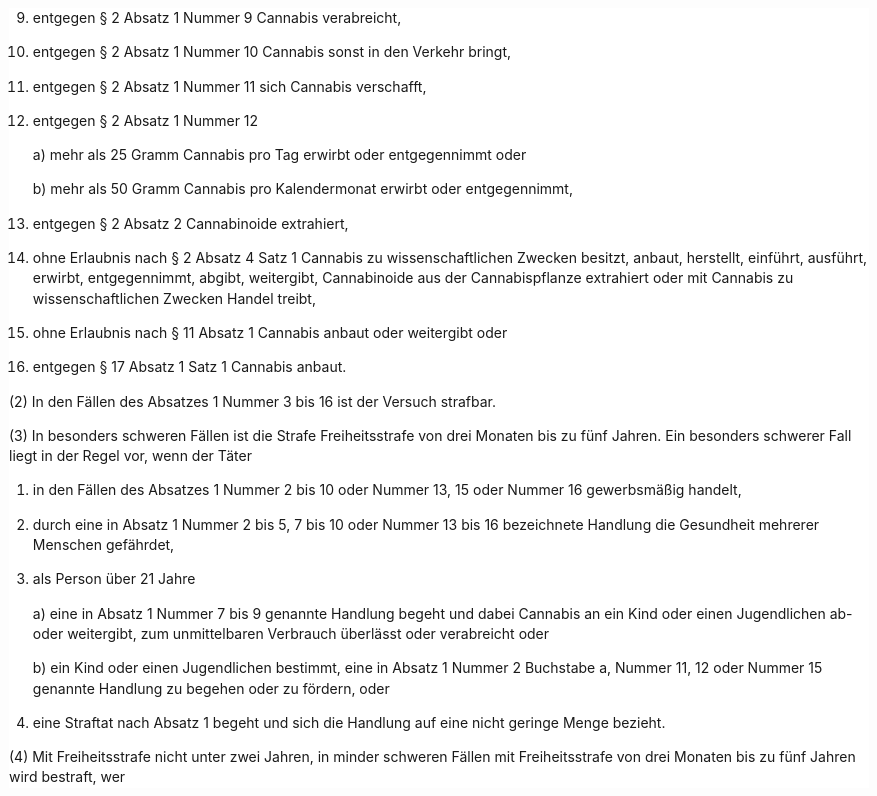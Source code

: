 
9.  entgegen § 2 Absatz 1 Nummer 9 Cannabis verabreicht,


10. entgegen § 2 Absatz 1 Nummer 10 Cannabis sonst in den Verkehr bringt,


11. entgegen § 2 Absatz 1 Nummer 11 sich Cannabis verschafft,


12. entgegen § 2 Absatz 1 Nummer 12

    a)  mehr als 25 Gramm Cannabis pro Tag erwirbt oder entgegennimmt oder


    b)  mehr als 50 Gramm Cannabis pro Kalendermonat erwirbt oder entgegennimmt,





13. entgegen § 2 Absatz 2 Cannabinoide extrahiert,


14. ohne Erlaubnis nach § 2 Absatz 4 Satz 1 Cannabis zu wissenschaftlichen Zwecken besitzt, anbaut, herstellt, einführt, ausführt, erwirbt, entgegennimmt, abgibt, weitergibt, Cannabinoide aus der Cannabispflanze extrahiert oder mit Cannabis zu wissenschaftlichen Zwecken Handel treibt,


15. ohne Erlaubnis nach § 11 Absatz 1 Cannabis anbaut oder weitergibt oder


16. entgegen § 17 Absatz 1 Satz 1 Cannabis anbaut.




(2) In den Fällen des Absatzes 1 Nummer 3 bis 16 ist der Versuch strafbar.

(3) In besonders schweren Fällen ist die Strafe Freiheitsstrafe von drei Monaten bis zu fünf Jahren. Ein besonders schwerer Fall liegt in der Regel vor, wenn der Täter

1.  in den Fällen des Absatzes 1 Nummer 2 bis 10 oder Nummer 13, 15 oder Nummer 16 gewerbsmäßig handelt,


2.  durch eine in Absatz 1 Nummer 2 bis 5, 7 bis 10 oder Nummer 13 bis 16 bezeichnete Handlung die Gesundheit mehrerer Menschen gefährdet,


3.  als Person über 21 Jahre

    a)  eine in Absatz 1 Nummer 7 bis 9 genannte Handlung begeht und dabei Cannabis an ein Kind oder einen Jugendlichen ab- oder weitergibt, zum unmittelbaren Verbrauch überlässt oder verabreicht oder


    b)  ein Kind oder einen Jugendlichen bestimmt, eine in Absatz 1 Nummer 2 Buchstabe a, Nummer 11, 12 oder Nummer 15 genannte Handlung zu begehen oder zu fördern, oder





4.  eine Straftat nach Absatz 1 begeht und sich die Handlung auf eine nicht geringe Menge bezieht.




(4) Mit Freiheitsstrafe nicht unter zwei Jahren, in minder schweren Fällen mit Freiheitsstrafe von drei Monaten bis zu fünf Jahren wird bestraft, wer
